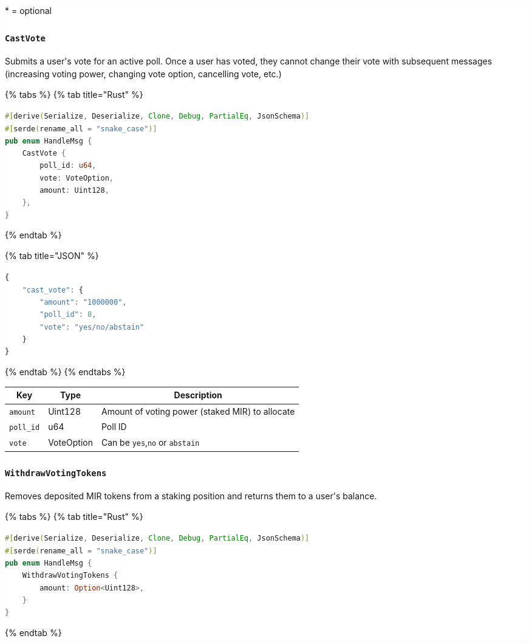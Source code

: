 \* = optional

### `CastVote`

Submits a user's vote for an active poll. Once a user has voted, they cannot change their vote with subsequent messages (increasing voting power, changing vote option, cancelling vote, etc.)

{% tabs %}
{% tab title="Rust" %}
```rust
#[derive(Serialize, Deserialize, Clone, Debug, PartialEq, JsonSchema)]
#[serde(rename_all = "snake_case")]
pub enum HandleMsg {
    CastVote {
        poll_id: u64,
        vote: VoteOption,
        amount: Uint128,
    },
}
```
{% endtab %}

{% tab title="JSON" %}
```javascript
{
    "cast_vote": {
        "amount": "1000000",
        "poll_id": 8,
        "vote": "yes/no/abstain"
    }
}
```
{% endtab %}
{% endtabs %}

| Key       | Type       | Description                                     |
| --------- | ---------- | ----------------------------------------------- |
| `amount`  | Uint128    | Amount of voting power (staked MIR) to allocate |
| `poll_id` | u64        | Poll ID                                         |
| `vote`    | VoteOption | Can be `yes`,`no` or `abstain`                  |

### `WithdrawVotingTokens`

Removes deposited MIR tokens from a staking position and returns them to a user's balance.

{% tabs %}
{% tab title="Rust" %}
```rust
#[derive(Serialize, Deserialize, Clone, Debug, PartialEq, JsonSchema)]
#[serde(rename_all = "snake_case")]
pub enum HandleMsg {
    WithdrawVotingTokens {
        amount: Option<Uint128>,
    }
}
```
{% endtab %}
